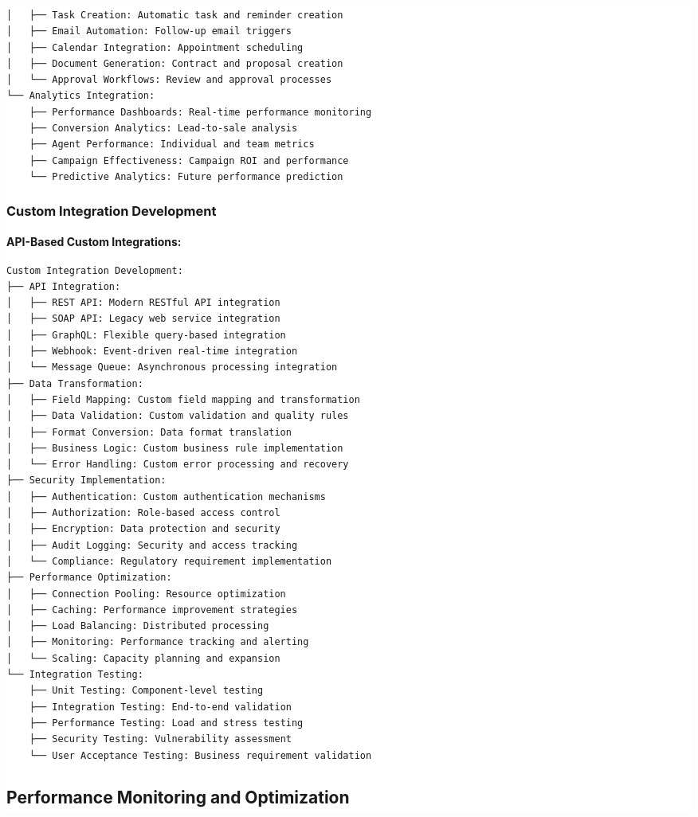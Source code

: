 ```
│   ├── Task Creation: Automatic task and reminder creation
│   ├── Email Automation: Follow-up email triggers
│   ├── Calendar Integration: Appointment scheduling
│   ├── Document Generation: Contract and proposal creation
│   └── Approval Workflows: Review and approval processes
└── Analytics Integration:
    ├── Performance Dashboards: Real-time performance monitoring
    ├── Conversion Analytics: Lead-to-sale analysis
    ├── Agent Performance: Individual and team metrics
    ├── Campaign Effectiveness: Campaign ROI and performance
    └── Predictive Analytics: Future performance prediction
```

### Custom Integration Development

**API-Based Custom Integrations:**
```
Custom Integration Development:
├── API Integration:
│   ├── REST API: Modern RESTful API integration
│   ├── SOAP API: Legacy web service integration
│   ├── GraphQL: Flexible query-based integration
│   ├── Webhook: Event-driven real-time integration
│   └── Message Queue: Asynchronous processing integration
├── Data Transformation:
│   ├── Field Mapping: Custom field mapping and transformation
│   ├── Data Validation: Custom validation and quality rules
│   ├── Format Conversion: Data format translation
│   ├── Business Logic: Custom business rule implementation
│   └── Error Handling: Custom error processing and recovery
├── Security Implementation:
│   ├── Authentication: Custom authentication mechanisms
│   ├── Authorization: Role-based access control
│   ├── Encryption: Data protection and security
│   ├── Audit Logging: Security and access tracking
│   └── Compliance: Regulatory requirement implementation
├── Performance Optimization:
│   ├── Connection Pooling: Resource optimization
│   ├── Caching: Performance improvement strategies
│   ├── Load Balancing: Distributed processing
│   ├── Monitoring: Performance tracking and alerting
│   └── Scaling: Capacity planning and expansion
└── Integration Testing:
    ├── Unit Testing: Component-level testing
    ├── Integration Testing: End-to-end validation
    ├── Performance Testing: Load and stress testing
    ├── Security Testing: Vulnerability assessment
    └── User Acceptance Testing: Business requirement validation
```

## Performance Monitoring and Optimization
